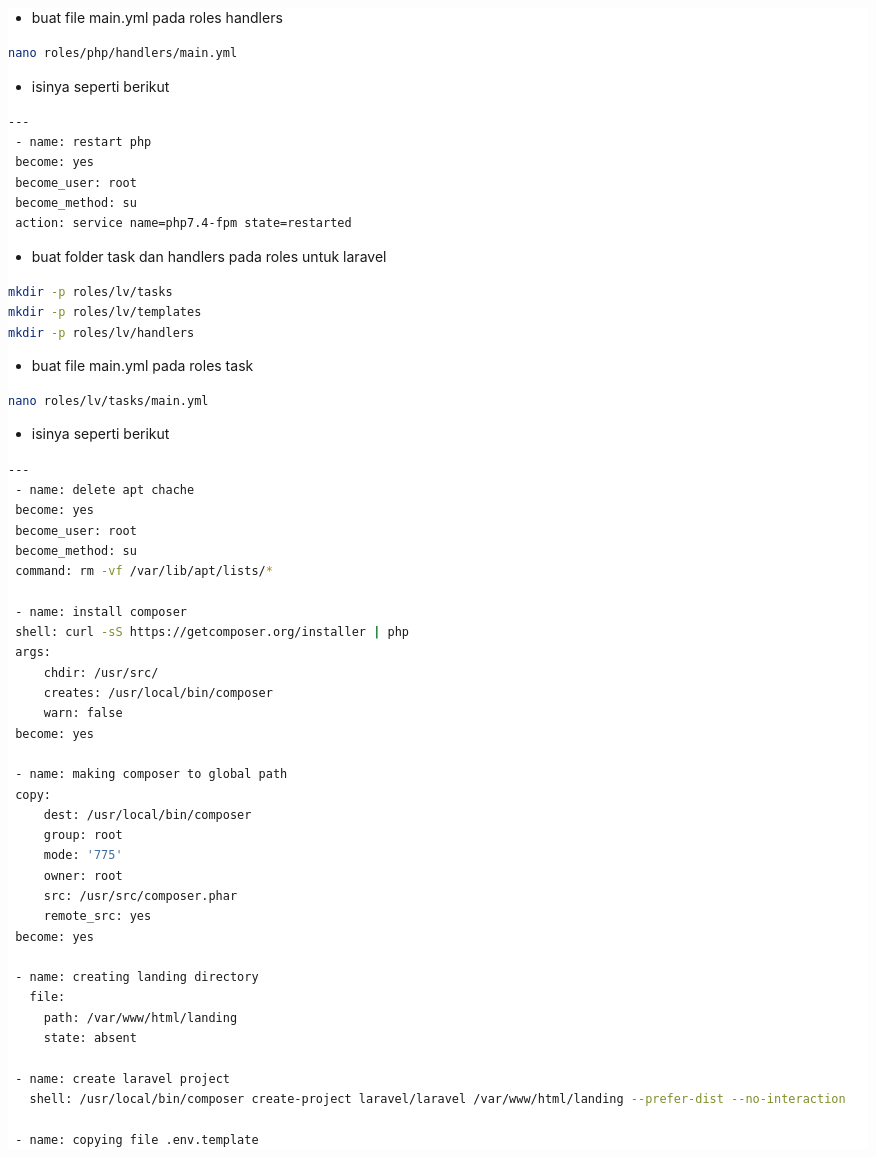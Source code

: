   - buat file main.yml pada roles handlers

   ```bash
   nano roles/php/handlers/main.yml
   ```

   - isinya seperti berikut

   ```bash
   ---
    - name: restart php
    become: yes
    become_user: root
    become_method: su
    action: service name=php7.4-fpm state=restarted
   ```

   - buat folder task dan handlers pada roles untuk laravel

   ```bash
   mkdir -p roles/lv/tasks
   mkdir -p roles/lv/templates
   mkdir -p roles/lv/handlers
   ```

   - buat file main.yml pada roles task

   ```bash
   nano roles/lv/tasks/main.yml
   ```

   - isinya seperti berikut

   ```bash
   ---
    - name: delete apt chache
    become: yes
    become_user: root
    become_method: su
    command: rm -vf /var/lib/apt/lists/*

    - name: install composer
    shell: curl -sS https://getcomposer.org/installer | php
    args:
        chdir: /usr/src/
        creates: /usr/local/bin/composer
        warn: false
    become: yes

    - name: making composer to global path
    copy:
        dest: /usr/local/bin/composer
        group: root
        mode: '775'
        owner: root
        src: /usr/src/composer.phar
        remote_src: yes
    become: yes

    - name: creating landing directory
      file:
        path: /var/www/html/landing
        state: absent

    - name: create laravel project
      shell: /usr/local/bin/composer create-project laravel/laravel /var/www/html/landing --prefer-dist --no-interaction

    - name: copying file .env.template
   ```